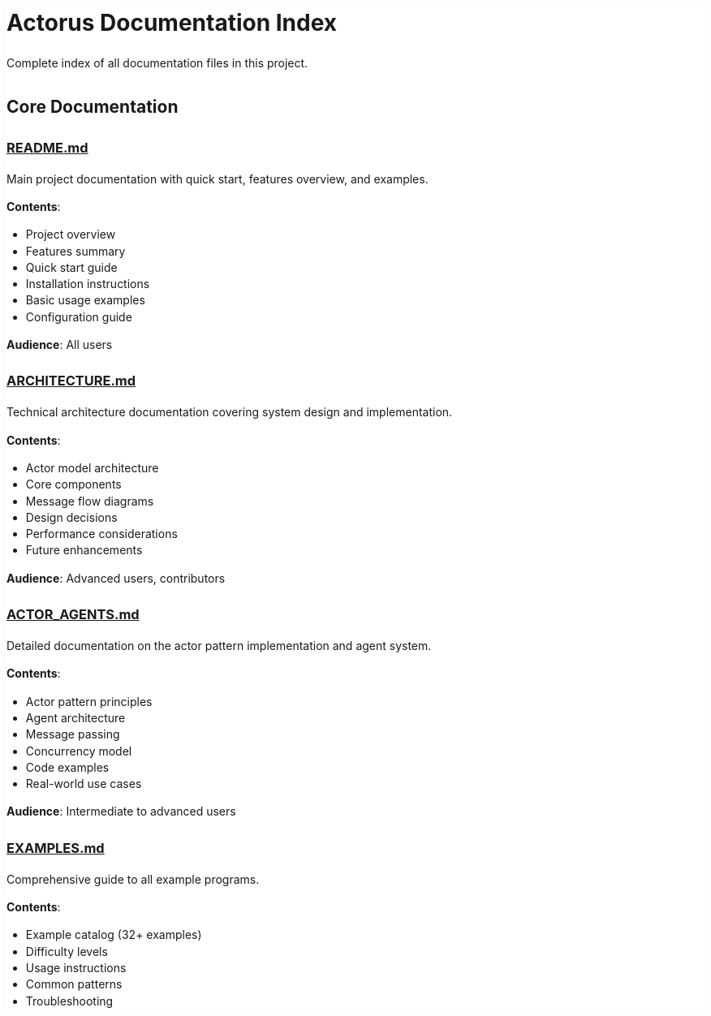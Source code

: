 # Actorus Documentation Index

Complete index of all documentation files in this project.

## Core Documentation

### [README.md](./README.md)
Main project documentation with quick start, features overview, and examples.

**Contents**:
- Project overview
- Features summary
- Quick start guide
- Installation instructions
- Basic usage examples
- Configuration guide

**Audience**: All users

### [ARCHITECTURE.md](./ARCHITECTURE.md)
Technical architecture documentation covering system design and implementation.

**Contents**:
- Actor model architecture
- Core components
- Message flow diagrams
- Design decisions
- Performance considerations
- Future enhancements

**Audience**: Advanced users, contributors

### [ACTOR_AGENTS.md](./ACTOR_AGENTS.md)
Detailed documentation on the actor pattern implementation and agent system.

**Contents**:
- Actor pattern principles
- Agent architecture
- Message passing
- Concurrency model
- Code examples
- Real-world use cases

**Audience**: Intermediate to advanced users

### [EXAMPLES.md](./EXAMPLES.md)
Comprehensive guide to all example programs.

**Contents**:
- Example catalog (32+ examples)
- Difficulty levels
- Usage instructions
- Common patterns
- Troubleshooting
